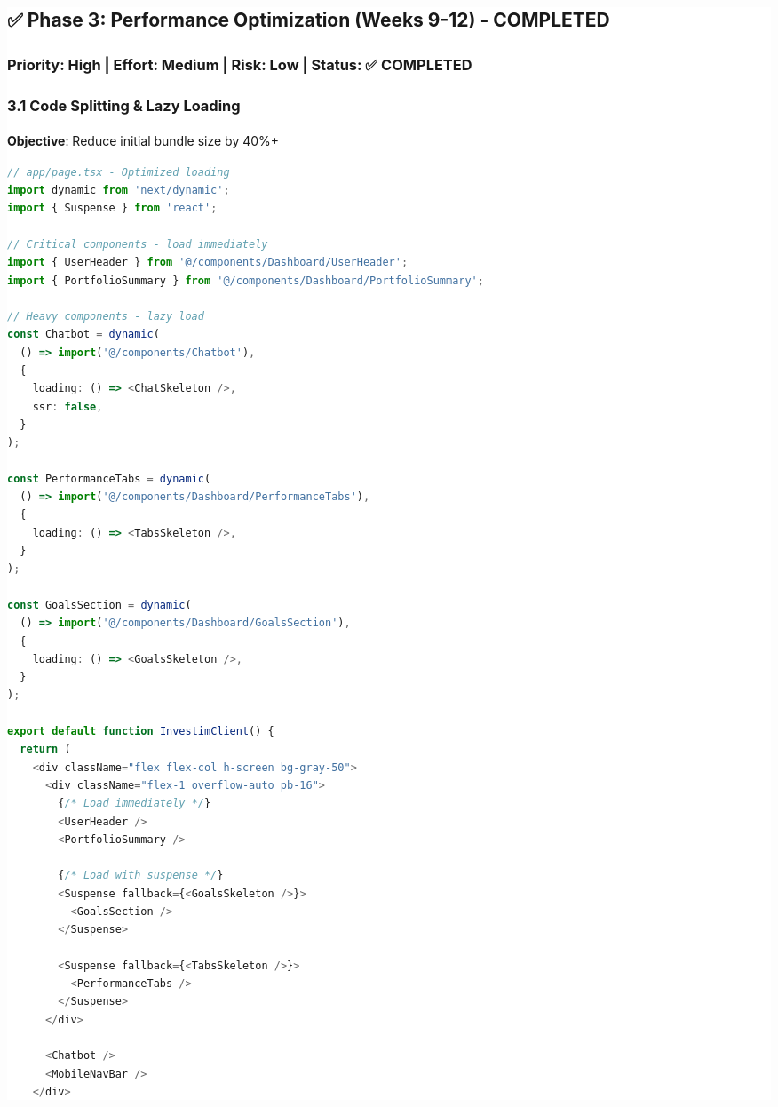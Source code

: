 ## ✅ Phase 3: Performance Optimization (Weeks 9-12) - COMPLETED

### Priority: High | Effort: Medium | Risk: Low | Status: ✅ **COMPLETED**

### 3.1 Code Splitting & Lazy Loading

**Objective**: Reduce initial bundle size by 40%+

```typescript
// app/page.tsx - Optimized loading
import dynamic from 'next/dynamic';
import { Suspense } from 'react';

// Critical components - load immediately
import { UserHeader } from '@/components/Dashboard/UserHeader';
import { PortfolioSummary } from '@/components/Dashboard/PortfolioSummary';

// Heavy components - lazy load
const Chatbot = dynamic(
  () => import('@/components/Chatbot'),
  { 
    loading: () => <ChatSkeleton />,
    ssr: false,
  }
);

const PerformanceTabs = dynamic(
  () => import('@/components/Dashboard/PerformanceTabs'),
  {
    loading: () => <TabsSkeleton />,
  }
);

const GoalsSection = dynamic(
  () => import('@/components/Dashboard/GoalsSection'),
  {
    loading: () => <GoalsSkeleton />,
  }
);

export default function InvestimClient() {
  return (
    <div className="flex flex-col h-screen bg-gray-50">
      <div className="flex-1 overflow-auto pb-16">
        {/* Load immediately */}
        <UserHeader />
        <PortfolioSummary />
        
        {/* Load with suspense */}
        <Suspense fallback={<GoalsSkeleton />}>
          <GoalsSection />
        </Suspense>
        
        <Suspense fallback={<TabsSkeleton />}>
          <PerformanceTabs />
        </Suspense>
      </div>
      
      <Chatbot />
      <MobileNavBar />
    </div>
```